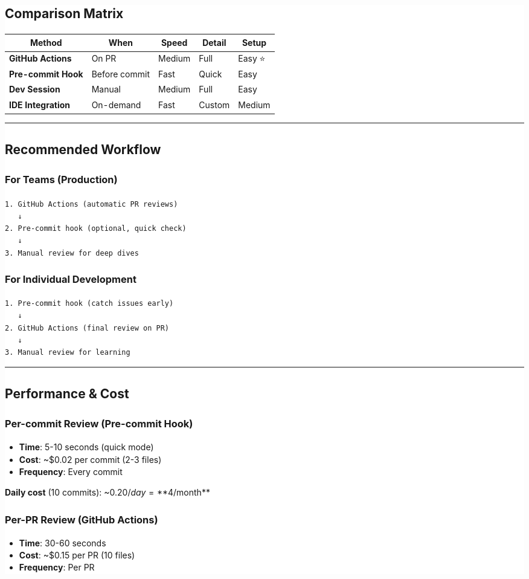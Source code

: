 
## Comparison Matrix

| Method              | When          | Speed  | Detail | Setup   |
| ------------------- | ------------- | ------ | ------ | ------- |
| **GitHub Actions**  | On PR         | Medium | Full   | Easy ⭐ |
| **Pre-commit Hook** | Before commit | Fast   | Quick  | Easy    |
| **Dev Session**     | Manual        | Medium | Full   | Easy    |
| **IDE Integration** | On-demand     | Fast   | Custom | Medium  |

---

## Recommended Workflow

### For Teams (Production)

```
1. GitHub Actions (automatic PR reviews)
   ↓
2. Pre-commit hook (optional, quick check)
   ↓
3. Manual review for deep dives
```

### For Individual Development

```
1. Pre-commit hook (catch issues early)
   ↓
2. GitHub Actions (final review on PR)
   ↓
3. Manual review for learning
```

---

## Performance & Cost

### Per-commit Review (Pre-commit Hook)

- **Time**: 5-10 seconds (quick mode)
- **Cost**: ~$0.02 per commit (2-3 files)
- **Frequency**: Every commit

**Daily cost** (10 commits): ~$0.20/day = **$4/month**

### Per-PR Review (GitHub Actions)

- **Time**: 30-60 seconds
- **Cost**: ~$0.15 per PR (10 files)
- **Frequency**: Per PR

